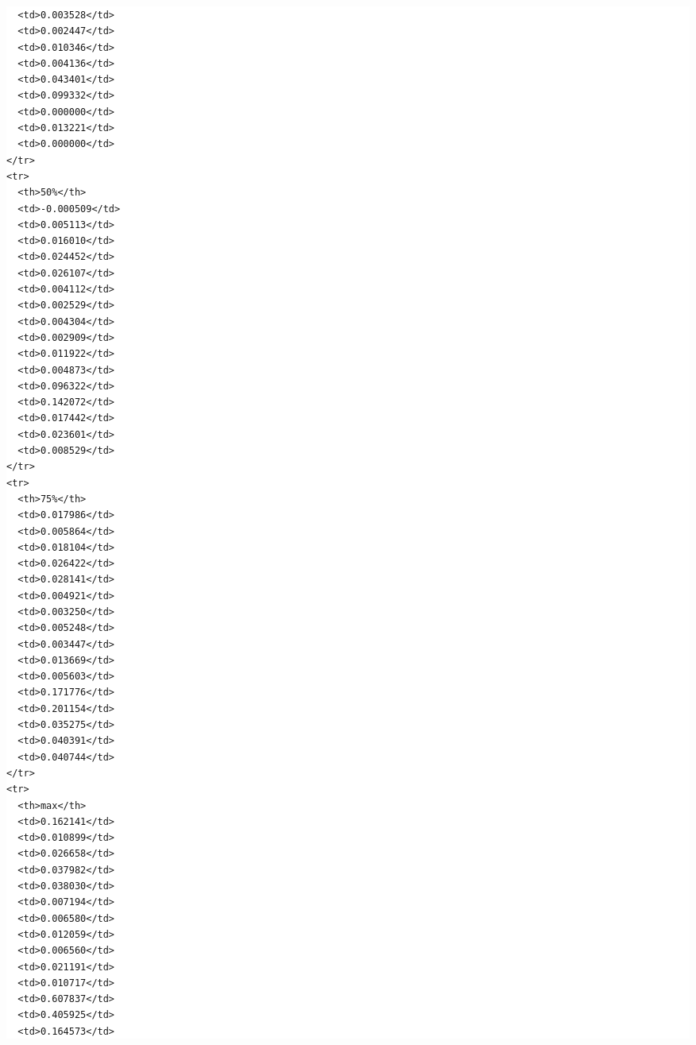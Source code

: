       <td>0.003528</td>
      <td>0.002447</td>
      <td>0.010346</td>
      <td>0.004136</td>
      <td>0.043401</td>
      <td>0.099332</td>
      <td>0.000000</td>
      <td>0.013221</td>
      <td>0.000000</td>
    </tr>
    <tr>
      <th>50%</th>
      <td>-0.000509</td>
      <td>0.005113</td>
      <td>0.016010</td>
      <td>0.024452</td>
      <td>0.026107</td>
      <td>0.004112</td>
      <td>0.002529</td>
      <td>0.004304</td>
      <td>0.002909</td>
      <td>0.011922</td>
      <td>0.004873</td>
      <td>0.096322</td>
      <td>0.142072</td>
      <td>0.017442</td>
      <td>0.023601</td>
      <td>0.008529</td>
    </tr>
    <tr>
      <th>75%</th>
      <td>0.017986</td>
      <td>0.005864</td>
      <td>0.018104</td>
      <td>0.026422</td>
      <td>0.028141</td>
      <td>0.004921</td>
      <td>0.003250</td>
      <td>0.005248</td>
      <td>0.003447</td>
      <td>0.013669</td>
      <td>0.005603</td>
      <td>0.171776</td>
      <td>0.201154</td>
      <td>0.035275</td>
      <td>0.040391</td>
      <td>0.040744</td>
    </tr>
    <tr>
      <th>max</th>
      <td>0.162141</td>
      <td>0.010899</td>
      <td>0.026658</td>
      <td>0.037982</td>
      <td>0.038030</td>
      <td>0.007194</td>
      <td>0.006580</td>
      <td>0.012059</td>
      <td>0.006560</td>
      <td>0.021191</td>
      <td>0.010717</td>
      <td>0.607837</td>
      <td>0.405925</td>
      <td>0.164573</td>